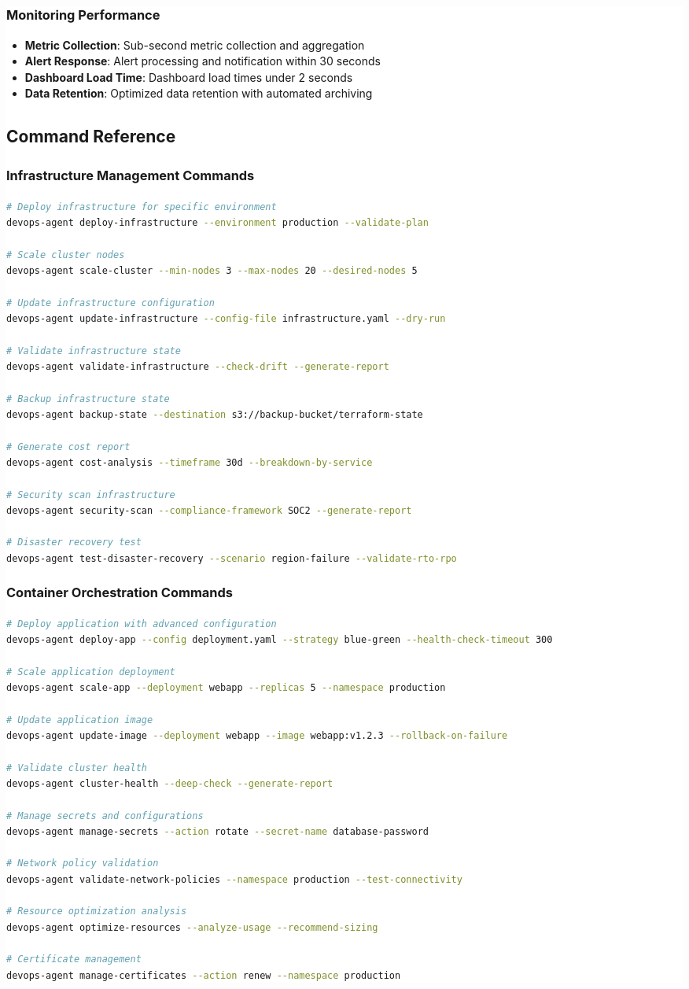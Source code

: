 ### Monitoring Performance
- **Metric Collection**: Sub-second metric collection and aggregation
- **Alert Response**: Alert processing and notification within 30 seconds
- **Dashboard Load Time**: Dashboard load times under 2 seconds
- **Data Retention**: Optimized data retention with automated archiving

## Command Reference

### Infrastructure Management Commands
```bash
# Deploy infrastructure for specific environment
devops-agent deploy-infrastructure --environment production --validate-plan

# Scale cluster nodes
devops-agent scale-cluster --min-nodes 3 --max-nodes 20 --desired-nodes 5

# Update infrastructure configuration
devops-agent update-infrastructure --config-file infrastructure.yaml --dry-run

# Validate infrastructure state
devops-agent validate-infrastructure --check-drift --generate-report

# Backup infrastructure state
devops-agent backup-state --destination s3://backup-bucket/terraform-state

# Generate cost report
devops-agent cost-analysis --timeframe 30d --breakdown-by-service

# Security scan infrastructure
devops-agent security-scan --compliance-framework SOC2 --generate-report

# Disaster recovery test
devops-agent test-disaster-recovery --scenario region-failure --validate-rto-rpo
```

### Container Orchestration Commands
```bash
# Deploy application with advanced configuration
devops-agent deploy-app --config deployment.yaml --strategy blue-green --health-check-timeout 300

# Scale application deployment
devops-agent scale-app --deployment webapp --replicas 5 --namespace production

# Update application image
devops-agent update-image --deployment webapp --image webapp:v1.2.3 --rollback-on-failure

# Validate cluster health
devops-agent cluster-health --deep-check --generate-report

# Manage secrets and configurations
devops-agent manage-secrets --action rotate --secret-name database-password

# Network policy validation
devops-agent validate-network-policies --namespace production --test-connectivity

# Resource optimization analysis
devops-agent optimize-resources --analyze-usage --recommend-sizing

# Certificate management
devops-agent manage-certificates --action renew --namespace production
```
